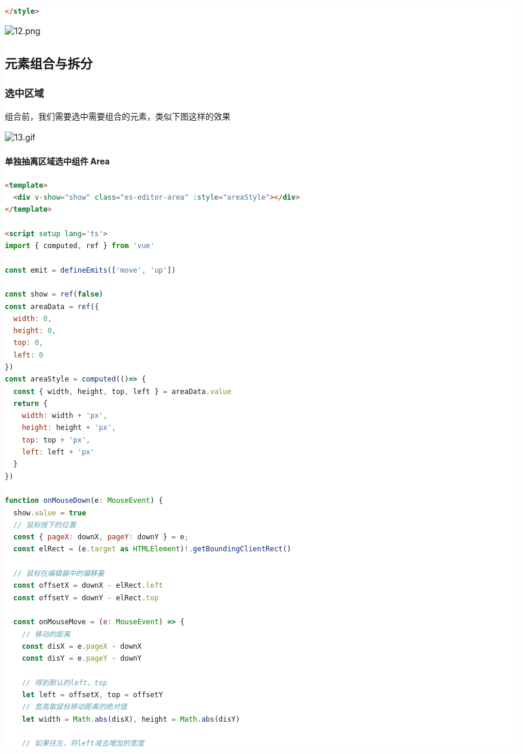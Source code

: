 ```html
</style>
```

![12.png](https://p6-juejin.byteimg.com/tos-cn-i-k3u1fbpfcp/255cd4a92d364ccbb45f1caf8c1cf28b~tplv-k3u1fbpfcp-watermark.image?)

## 元素组合与拆分

### 选中区域

组合前，我们需要选中需要组合的元素，类似下图这样的效果

![13.gif](https://p6-juejin.byteimg.com/tos-cn-i-k3u1fbpfcp/6e19bd51924b47199b94f123feae8df2~tplv-k3u1fbpfcp-watermark.image?)

#### 单独抽离区域选中组件 Area

```html
<template>
  <div v-show="show" class="es-editor-area" :style="areaStyle"></div>
</template>

<script setup lang='ts'>
import { computed, ref } from 'vue'

const emit = defineEmits(['move', 'up'])

const show = ref(false)
const areaData = ref({
  width: 0,
  height: 0,
  top: 0,
  left: 0
})
const areaStyle = computed(()=> {
  const { width, height, top, left } = areaData.value
  return {
    width: width + 'px',
    height: height + 'px',
    top: top + 'px',
    left: left + 'px'
  }
})

function onMouseDown(e: MouseEvent) {
  show.value = true
  // 鼠标按下的位置
  const { pageX: downX, pageY: downY } = e;
  const elRect = (e.target as HTMLElement)!.getBoundingClientRect()

  // 鼠标在编辑器中的偏移量
  const offsetX = downX - elRect.left
  const offsetY = downY - elRect.top

  const onMouseMove = (e: MouseEvent) => {
    // 移动的距离
    const disX = e.pageX - downX
    const disY = e.pageY - downY

    // 得到默认的left、top
    let left = offsetX, top = offsetY
    // 宽高取鼠标移动距离的绝对值
    let width = Math.abs(disX), height = Math.abs(disY)

    // 如果往左，将left减去增加的宽度
```